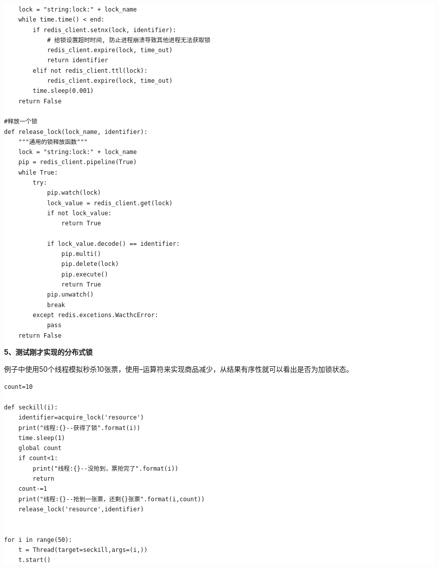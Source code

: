 ```
    lock = "string:lock:" + lock_name
    while time.time() < end:
        if redis_client.setnx(lock, identifier):
            # 给锁设置超时时间, 防止进程崩溃导致其他进程无法获取锁
            redis_client.expire(lock, time_out)
            return identifier
        elif not redis_client.ttl(lock):
            redis_client.expire(lock, time_out)
        time.sleep(0.001)
    return False

#释放一个锁
def release_lock(lock_name, identifier):
    """通用的锁释放函数"""
    lock = "string:lock:" + lock_name
    pip = redis_client.pipeline(True)
    while True:
        try:
            pip.watch(lock)
            lock_value = redis_client.get(lock)
            if not lock_value:
                return True

            if lock_value.decode() == identifier:
                pip.multi()
                pip.delete(lock)
                pip.execute()
                return True
            pip.unwatch()
            break
        except redis.excetions.WacthcError:
            pass
    return False
```



**5、测试刚才实现的分布式锁**

例子中使用50个线程模拟秒杀10张票，使用–运算符来实现商品减少，从结果有序性就可以看出是否为加锁状态。



```
count=10

def seckill(i):
    identifier=acquire_lock('resource')
    print("线程:{}--获得了锁".format(i))
    time.sleep(1)
    global count
    if count<1:
        print("线程:{}--没抢到，票抢完了".format(i))
        return
    count-=1
    print("线程:{}--抢到一张票，还剩{}张票".format(i,count))
    release_lock('resource',identifier)


for i in range(50):
    t = Thread(target=seckill,args=(i,))
    t.start()
```



 
